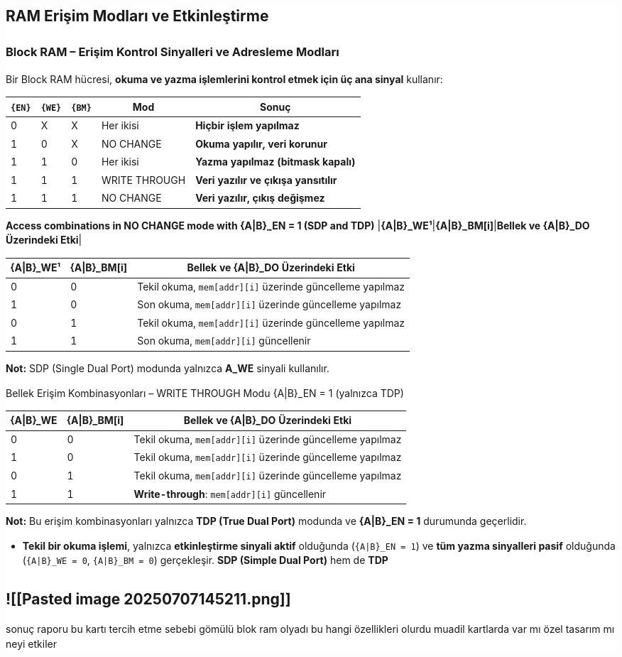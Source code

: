 
## **RAM Erişim Modları ve Etkinleştirme**

### **Block RAM – Erişim Kontrol Sinyalleri ve Adresleme Modları**

Bir Block RAM hücresi, **okuma ve yazma işlemlerini kontrol etmek için üç ana sinyal** kullanır:

| `{EN}` | `{WE}` | `{BM}` | Mod           | Sonuç                                 |
| ------ | ------ | ------ | ------------- | ------------------------------------- |
| 0      | X      | X      | Her ikisi     | **Hiçbir işlem yapılmaz**             |
| 1      | 0      | X      | NO CHANGE     | **Okuma yapılır, veri korunur**       |
| 1      | 1      | 0      | Her ikisi     | **Yazma yapılmaz (bitmask kapalı)**   |
| 1      | 1      | 1      | WRITE THROUGH | **Veri yazılır ve çıkışa yansıtılır** |
| 1      | 1      | 1      | NO CHANGE     | **Veri yazılır, çıkış değişmez**      |


**Access combinations in NO CHANGE mode with {A|B}_EN = 1 (SDP and TDP)**
|**{A\|B}_WE¹**|**{A\|B}_BM[i]**|**Bellek ve {A\|B}_DO Üzerindeki Etki**|

| **{A\|B}_WE¹** | **{A\|B}_BM[i]**<br> | **Bellek ve {A\|B}_DO Üzerindeki Etki**                  |
| -------------- | -------------------- | -------------------------------------------------------- |
| 0              | 0                    | Tekil okuma, `mem[addr][i]` üzerinde güncelleme yapılmaz |
| 1              | 0                    | Son okuma, `mem[addr][i]` üzerinde güncelleme yapılmaz   |
| 0              | 1                    | Tekil okuma, `mem[addr][i]` üzerinde güncelleme yapılmaz |
| 1              | 1                    | Son okuma, `mem[addr][i]` güncellenir                    |
**Not:** SDP (Single Dual Port) modunda yalnızca **A_WE** sinyali kullanılır.



 Bellek Erişim Kombinasyonları – WRITE THROUGH Modu {A|B}_EN = 1 (yalnızca TDP)

| **{A\|B}_WE** | **{A\|B}_BM[i]** | **Bellek ve {A\|B}_DO Üzerindeki Etki**                  |
| ------------- | ---------------- | -------------------------------------------------------- |
| 0             | 0                | Tekil okuma, `mem[addr][i]` üzerinde güncelleme yapılmaz |
| 1             | 0                | Tekil okuma, `mem[addr][i]` üzerinde güncelleme yapılmaz |
| 0             | 1                | Tekil okuma, `mem[addr][i]` üzerinde güncelleme yapılmaz |
| 1             | 1                | **Write-through**: `mem[addr][i]` güncellenir            |

**Not:** Bu erişim kombinasyonları yalnızca **TDP (True Dual Port)** modunda ve **{A|B}_EN = 1** durumunda geçerlidir.

- **Tekil bir okuma işlemi**, yalnızca **etkinleştirme sinyali aktif** olduğunda (`{A|B}_EN = 1`) ve **tüm yazma sinyalleri pasif** olduğunda (`{A|B}_WE = 0`, `{A|B}_BM = 0`) gerçekleşir.
  **SDP (Simple Dual Port)** hem de **TDP**

![[Pasted image 20250707145211.png]]
-------
sonuç raporu bu kartı tercih etme sebebi gömülü blok ram olyadı bu hangi özellikleri olurdu muadil kartlarda var mı özel tasarım mı neyi etkiler 


